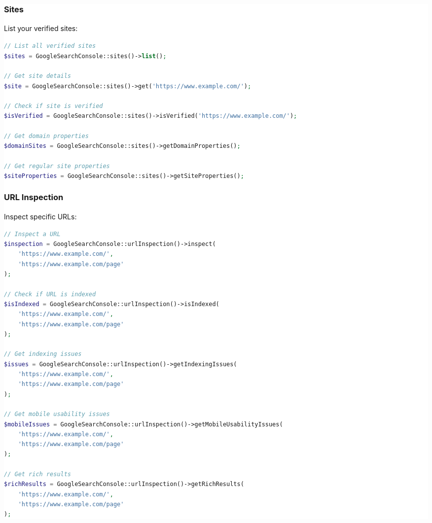 ### Sites

List your verified sites:

```php
// List all verified sites
$sites = GoogleSearchConsole::sites()->list();

// Get site details
$site = GoogleSearchConsole::sites()->get('https://www.example.com/');

// Check if site is verified
$isVerified = GoogleSearchConsole::sites()->isVerified('https://www.example.com/');

// Get domain properties
$domainSites = GoogleSearchConsole::sites()->getDomainProperties();

// Get regular site properties
$siteProperties = GoogleSearchConsole::sites()->getSiteProperties();
```

### URL Inspection

Inspect specific URLs:

```php
// Inspect a URL
$inspection = GoogleSearchConsole::urlInspection()->inspect(
    'https://www.example.com/',
    'https://www.example.com/page'
);

// Check if URL is indexed
$isIndexed = GoogleSearchConsole::urlInspection()->isIndexed(
    'https://www.example.com/',
    'https://www.example.com/page'
);

// Get indexing issues
$issues = GoogleSearchConsole::urlInspection()->getIndexingIssues(
    'https://www.example.com/',
    'https://www.example.com/page'
);

// Get mobile usability issues
$mobileIssues = GoogleSearchConsole::urlInspection()->getMobileUsabilityIssues(
    'https://www.example.com/',
    'https://www.example.com/page'
);

// Get rich results
$richResults = GoogleSearchConsole::urlInspection()->getRichResults(
    'https://www.example.com/',
    'https://www.example.com/page'
);
```
